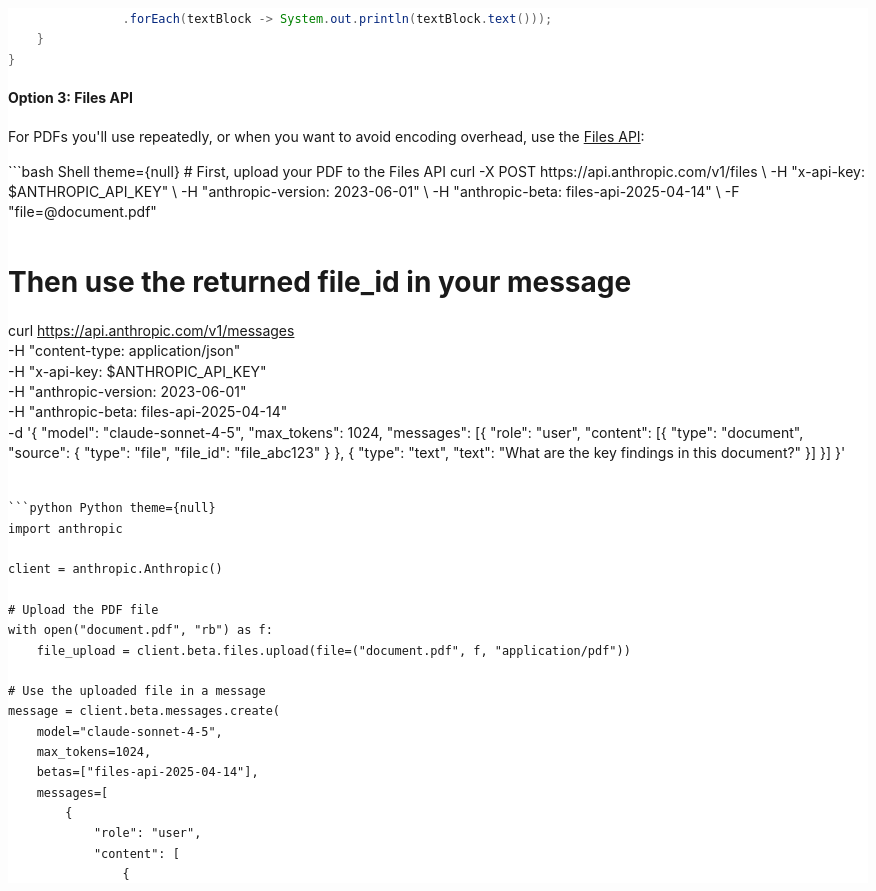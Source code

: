   ```java Java theme={null}
                  .forEach(textBlock -> System.out.println(textBlock.text()));
      }
  }
  ```
</CodeGroup>

#### Option 3: Files API

For PDFs you'll use repeatedly, or when you want to avoid encoding overhead, use the [Files API](/en/docs/build-with-claude/files):

<CodeGroup>
  ```bash Shell theme={null}
  # First, upload your PDF to the Files API
  curl -X POST https://api.anthropic.com/v1/files \
    -H "x-api-key: $ANTHROPIC_API_KEY" \
    -H "anthropic-version: 2023-06-01" \
    -H "anthropic-beta: files-api-2025-04-14" \
    -F "file=@document.pdf"

  # Then use the returned file_id in your message
  curl https://api.anthropic.com/v1/messages \
    -H "content-type: application/json" \
    -H "x-api-key: $ANTHROPIC_API_KEY" \
    -H "anthropic-version: 2023-06-01" \
    -H "anthropic-beta: files-api-2025-04-14" \
    -d '{
      "model": "claude-sonnet-4-5", 
      "max_tokens": 1024,
      "messages": [{
        "role": "user",
        "content": [{
          "type": "document",
          "source": {
            "type": "file",
            "file_id": "file_abc123"
          }
        },
        {
          "type": "text",
          "text": "What are the key findings in this document?"
        }]
      }]
    }'
  ```

  ```python Python theme={null}
  import anthropic

  client = anthropic.Anthropic()

  # Upload the PDF file
  with open("document.pdf", "rb") as f:
      file_upload = client.beta.files.upload(file=("document.pdf", f, "application/pdf"))

  # Use the uploaded file in a message
  message = client.beta.messages.create(
      model="claude-sonnet-4-5",
      max_tokens=1024,
      betas=["files-api-2025-04-14"],
      messages=[
          {
              "role": "user",
              "content": [
                  {
  ```